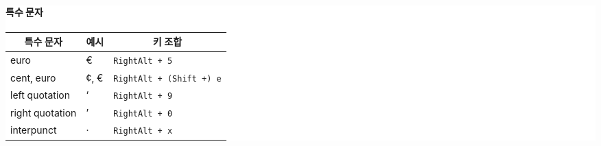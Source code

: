 #### 특수 문자
| 특수 문자           | 예시   | 키 조합                     |
| --------------- | ---- | ------------------------ |
| euro            | €    | `RightAlt + 5`           |
| cent, euro      | ¢, € | `RightAlt + (Shift +) e` |
| left quotation  | ‘    | `RightAlt + 9`           |
| right quotation | ’    | `RightAlt + 0`           |
| interpunct      | ·    | `RightAlt + x`           |
